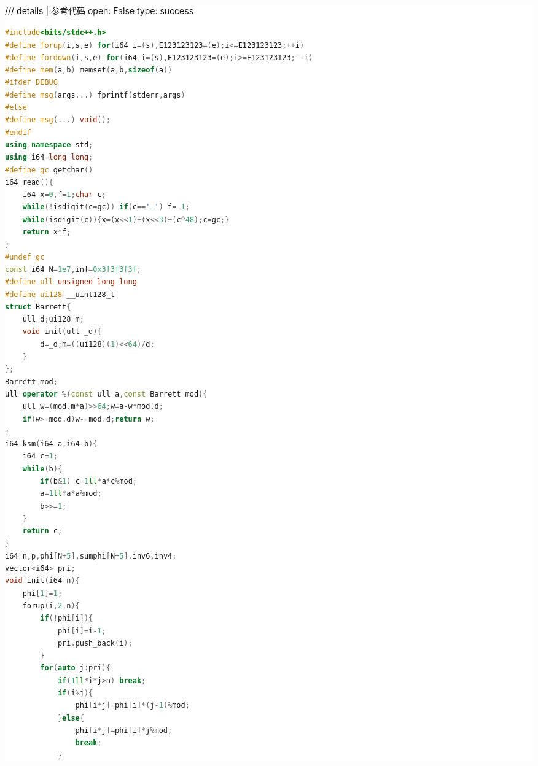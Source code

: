 /// details | 参考代码
	open: False
	type: success

```cpp
#include<bits/stdc++.h>
#define forup(i,s,e) for(i64 i=(s),E123123123=(e);i<=E123123123;++i)
#define fordown(i,s,e) for(i64 i=(s),E123123123=(e);i>=E123123123;--i)
#define mem(a,b) memset(a,b,sizeof(a))
#ifdef DEBUG
#define msg(args...) fprintf(stderr,args)
#else
#define msg(...) void();
#endif
using namespace std;
using i64=long long;
#define gc getchar()
i64 read(){
	i64 x=0,f=1;char c;
	while(!isdigit(c=gc)) if(c=='-') f=-1;
	while(isdigit(c)){x=(x<<1)+(x<<3)+(c^48);c=gc;}
	return x*f;
}
#undef gc
const i64 N=1e7,inf=0x3f3f3f3f;
#define ull unsigned long long
#define ui128 __uint128_t
struct Barrett{
	ull d;ui128 m;
	void init(ull _d){
		d=_d;m=((ui128)(1)<<64)/d;
	}
};
Barrett mod;
ull operator %(const ull a,const Barrett mod){
	ull w=(mod.m*a)>>64;w=a-w*mod.d;
	if(w>=mod.d)w-=mod.d;return w;
}
i64 ksm(i64 a,i64 b){
	i64 c=1;
	while(b){
		if(b&1) c=1ll*a*c%mod;
		a=1ll*a*a%mod;
		b>>=1;
	}
	return c;
}
i64 n,p,phi[N+5],sumphi[N+5],inv6,inv4;
vector<i64> pri;
void init(i64 n){
	phi[1]=1;
	forup(i,2,n){
		if(!phi[i]){
			phi[i]=i-1;
			pri.push_back(i);
		}
		for(auto j:pri){
			if(1ll*i*j>n) break;
			if(i%j){
				phi[i*j]=phi[i]*(j-1)%mod;
			}else{
				phi[i*j]=phi[i]*j%mod;
				break;
			}
```